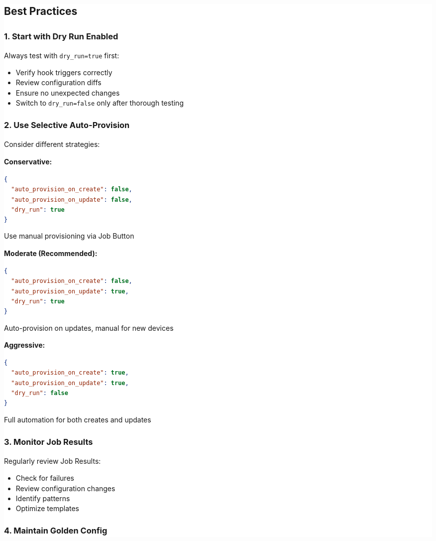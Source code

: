 ## Best Practices

### 1. Start with Dry Run Enabled

Always test with `dry_run=true` first:
- Verify hook triggers correctly
- Review configuration diffs
- Ensure no unexpected changes
- Switch to `dry_run=false` only after thorough testing

### 2. Use Selective Auto-Provision

Consider different strategies:

**Conservative:**
```json
{
  "auto_provision_on_create": false,
  "auto_provision_on_update": false,
  "dry_run": true
}
```
Use manual provisioning via Job Button

**Moderate (Recommended):**
```json
{
  "auto_provision_on_create": false,
  "auto_provision_on_update": true,
  "dry_run": true
}
```
Auto-provision on updates, manual for new devices

**Aggressive:**
```json
{
  "auto_provision_on_create": true,
  "auto_provision_on_update": true,
  "dry_run": false
}
```
Full automation for both creates and updates

### 3. Monitor Job Results

Regularly review Job Results:
- Check for failures
- Review configuration changes
- Identify patterns
- Optimize templates

### 4. Maintain Golden Config
